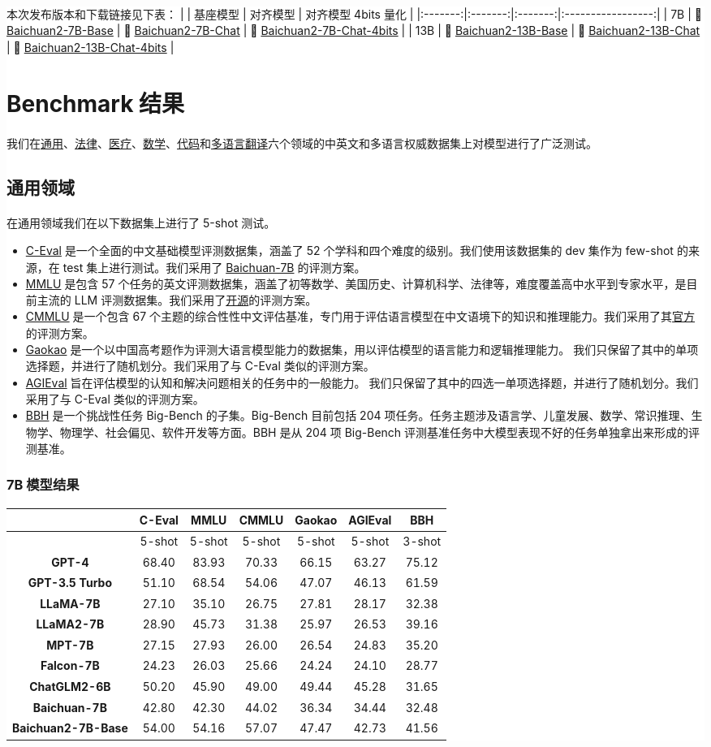 本次发布版本和下载链接见下表：
|         | 基座模型  | 对齐模型 | 对齐模型 4bits 量化 |
|:-------:|:-------:|:-------:|:-----------------:|
| 7B      | 🤗 [Baichuan2-7B-Base](https://huggingface.co/baichuan-inc/Baichuan2-7B-Base) | 🤗 [Baichuan2-7B-Chat](https://huggingface.co/baichuan-inc/Baichuan2-7B-Chat) | 🤗 [Baichuan2-7B-Chat-4bits](https://huggingface.co/baichuan-inc/Baichuan2-7B-Chat-4bits) |
| 13B     | 🤗 [Baichuan2-13B-Base](https://huggingface.co/baichuan-inc/Baichuan2-13B-Base) | 🤗 [Baichuan2-13B-Chat](https://huggingface.co/baichuan-inc/Baichuan2-13B-Chat) | 🤗 [Baichuan2-13B-Chat-4bits](https://huggingface.co/baichuan-inc/Baichuan2-13B-Chat-4bits) |

# Benchmark 结果

我们在[通用](#通用领域)、[法律](#法律医疗)、[医疗](#法律医疗)、[数学](#数学代码)、[代码](#数学代码)和[多语言翻译](#多语言翻译)六个领域的中英文和多语言权威数据集上对模型进行了广泛测试。

## 通用领域

在通用领域我们在以下数据集上进行了 5-shot 测试。
- [C-Eval](https://cevalbenchmark.com/index.html#home) 是一个全面的中文基础模型评测数据集，涵盖了 52 个学科和四个难度的级别。我们使用该数据集的 dev 集作为 few-shot 的来源，在 test 集上进行测试。我们采用了 [Baichuan-7B](https://github.com/baichuan-inc/Baichuan-7B/tree/main) 的评测方案。
- [MMLU](https://arxiv.org/abs/2009.03300) 是包含 57 个任务的英文评测数据集，涵盖了初等数学、美国历史、计算机科学、法律等，难度覆盖高中水平到专家水平，是目前主流的 LLM 评测数据集。我们采用了[开源](https://github.com/hendrycks/test)的评测方案。
- [CMMLU](https://github.com/haonan-li/CMMLU) 是一个包含 67 个主题的综合性性中文评估基准，专门用于评估语言模型在中文语境下的知识和推理能力。我们采用了其[官方](https://github.com/haonan-li/CMMLU)的评测方案。
- [Gaokao](https://github.com/OpenLMLab/GAOKAO-Bench) 是一个以中国高考题作为评测大语言模型能力的数据集，用以评估模型的语言能力和逻辑推理能力。 我们只保留了其中的单项选择题，并进行了随机划分。我们采用了与 C-Eval 类似的评测方案。
- [AGIEval](https://github.com/microsoft/AGIEval) 旨在评估模型的认知和解决问题相关的任务中的一般能力。 我们只保留了其中的四选一单项选择题，并进行了随机划分。我们采用了与 C-Eval 类似的评测方案。
- [BBH](https://huggingface.co/datasets/lukaemon/bbh) 是一个挑战性任务 Big-Bench 的子集。Big-Bench 目前包括 204 项任务。任务主题涉及语言学、儿童发展、数学、常识推理、生物学、物理学、社会偏见、软件开发等方面。BBH 是从 204 项 Big-Bench 评测基准任务中大模型表现不好的任务单独拿出来形成的评测基准。

### 7B 模型结果

|                       | **C-Eval** | **MMLU** | **CMMLU** | **Gaokao** | **AGIEval** | **BBH** |
|:---------------------:|:----------:|:--------:|:---------:|:----------:|:-----------:|:-------:|
|                       |  5-shot    |  5-shot  |  5-shot   | 5-shot     | 5-shot      | 3-shot  |
| **GPT-4**             | 68.40      | 83.93    | 70.33     | 66.15      | 63.27       | 75.12   |
| **GPT-3.5 Turbo**     | 51.10      | 68.54    | 54.06     | 47.07      | 46.13       | 61.59   |
| **LLaMA-7B**          | 27.10      | 35.10    | 26.75     | 27.81      | 28.17       | 32.38   |
| **LLaMA2-7B**         | 28.90      | 45.73    | 31.38     | 25.97      | 26.53       | 39.16   |
| **MPT-7B**            | 27.15      | 27.93    | 26.00     | 26.54      | 24.83       | 35.20   |
| **Falcon-7B**         | 24.23      | 26.03    | 25.66     | 24.24      | 24.10       | 28.77   |
| **ChatGLM2-6B**       | 50.20      | 45.90    | 49.00     | 49.44      | 45.28       | 31.65   |
| **Baichuan-7B**       | 42.80      | 42.30    | 44.02     | 36.34      | 34.44       | 32.48   |
| **Baichuan2-7B-Base** | 54.00      | 54.16    | 57.07     | 47.47      | 42.73       | 41.56   |
